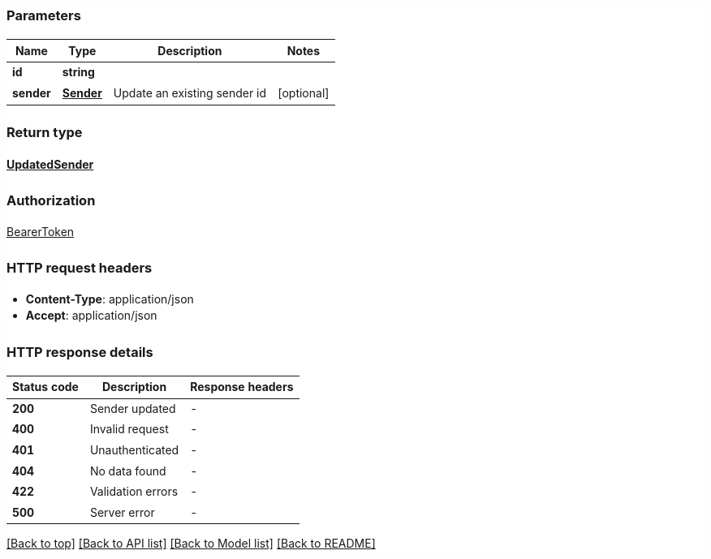 ### Parameters


Name | Type | Description  | Notes
------------- | ------------- | ------------- | -------------
 **id** | **string**|  | 
 **sender** | [**Sender**](Sender.md)| Update an existing sender id | [optional] 

### Return type

[**UpdatedSender**](UpdatedSender.md)

### Authorization

[BearerToken](../README.md#BearerToken)

### HTTP request headers

- **Content-Type**: application/json
- **Accept**: application/json

### HTTP response details
| Status code | Description | Response headers |
|-------------|-------------|------------------|
| **200** | Sender updated |  -  |
| **400** | Invalid request |  -  |
| **401** | Unauthenticated |  -  |
| **404** | No data found |  -  |
| **422** | Validation errors |  -  |
| **500** | Server error |  -  |

[[Back to top]](#)
[[Back to API list]](../README.md#documentation-for-api-endpoints)
[[Back to Model list]](../README.md#documentation-for-models)
[[Back to README]](../README.md)

